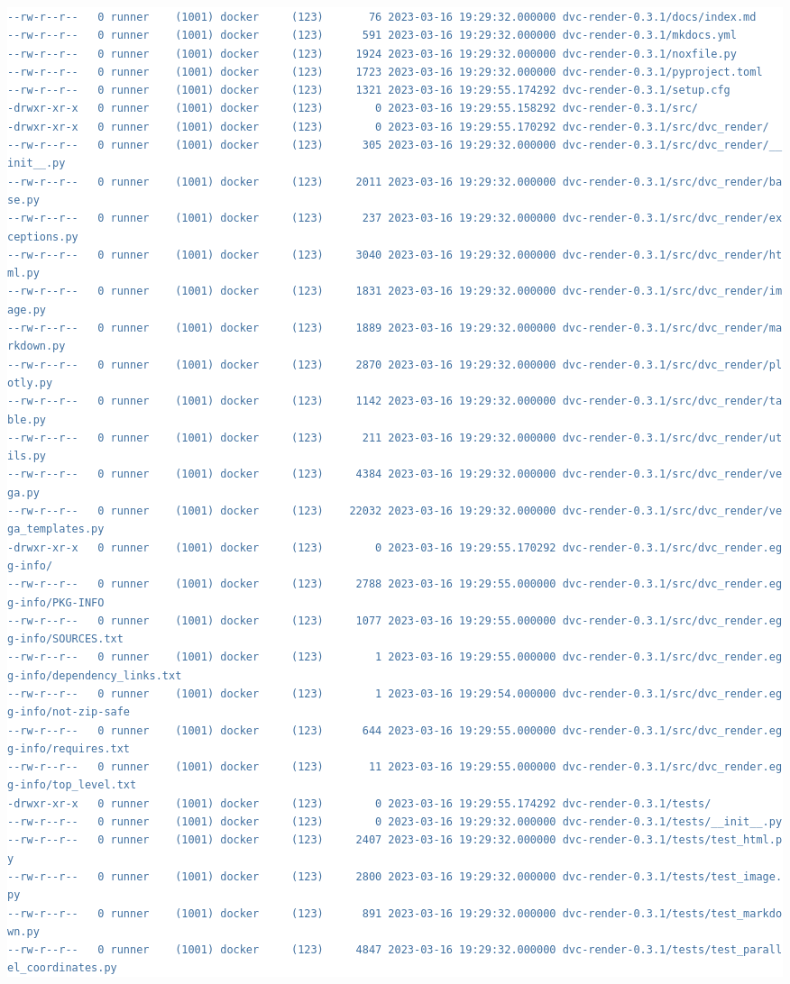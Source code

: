 ```diff
--rw-r--r--   0 runner    (1001) docker     (123)       76 2023-03-16 19:29:32.000000 dvc-render-0.3.1/docs/index.md
--rw-r--r--   0 runner    (1001) docker     (123)      591 2023-03-16 19:29:32.000000 dvc-render-0.3.1/mkdocs.yml
--rw-r--r--   0 runner    (1001) docker     (123)     1924 2023-03-16 19:29:32.000000 dvc-render-0.3.1/noxfile.py
--rw-r--r--   0 runner    (1001) docker     (123)     1723 2023-03-16 19:29:32.000000 dvc-render-0.3.1/pyproject.toml
--rw-r--r--   0 runner    (1001) docker     (123)     1321 2023-03-16 19:29:55.174292 dvc-render-0.3.1/setup.cfg
-drwxr-xr-x   0 runner    (1001) docker     (123)        0 2023-03-16 19:29:55.158292 dvc-render-0.3.1/src/
-drwxr-xr-x   0 runner    (1001) docker     (123)        0 2023-03-16 19:29:55.170292 dvc-render-0.3.1/src/dvc_render/
--rw-r--r--   0 runner    (1001) docker     (123)      305 2023-03-16 19:29:32.000000 dvc-render-0.3.1/src/dvc_render/__init__.py
--rw-r--r--   0 runner    (1001) docker     (123)     2011 2023-03-16 19:29:32.000000 dvc-render-0.3.1/src/dvc_render/base.py
--rw-r--r--   0 runner    (1001) docker     (123)      237 2023-03-16 19:29:32.000000 dvc-render-0.3.1/src/dvc_render/exceptions.py
--rw-r--r--   0 runner    (1001) docker     (123)     3040 2023-03-16 19:29:32.000000 dvc-render-0.3.1/src/dvc_render/html.py
--rw-r--r--   0 runner    (1001) docker     (123)     1831 2023-03-16 19:29:32.000000 dvc-render-0.3.1/src/dvc_render/image.py
--rw-r--r--   0 runner    (1001) docker     (123)     1889 2023-03-16 19:29:32.000000 dvc-render-0.3.1/src/dvc_render/markdown.py
--rw-r--r--   0 runner    (1001) docker     (123)     2870 2023-03-16 19:29:32.000000 dvc-render-0.3.1/src/dvc_render/plotly.py
--rw-r--r--   0 runner    (1001) docker     (123)     1142 2023-03-16 19:29:32.000000 dvc-render-0.3.1/src/dvc_render/table.py
--rw-r--r--   0 runner    (1001) docker     (123)      211 2023-03-16 19:29:32.000000 dvc-render-0.3.1/src/dvc_render/utils.py
--rw-r--r--   0 runner    (1001) docker     (123)     4384 2023-03-16 19:29:32.000000 dvc-render-0.3.1/src/dvc_render/vega.py
--rw-r--r--   0 runner    (1001) docker     (123)    22032 2023-03-16 19:29:32.000000 dvc-render-0.3.1/src/dvc_render/vega_templates.py
-drwxr-xr-x   0 runner    (1001) docker     (123)        0 2023-03-16 19:29:55.170292 dvc-render-0.3.1/src/dvc_render.egg-info/
--rw-r--r--   0 runner    (1001) docker     (123)     2788 2023-03-16 19:29:55.000000 dvc-render-0.3.1/src/dvc_render.egg-info/PKG-INFO
--rw-r--r--   0 runner    (1001) docker     (123)     1077 2023-03-16 19:29:55.000000 dvc-render-0.3.1/src/dvc_render.egg-info/SOURCES.txt
--rw-r--r--   0 runner    (1001) docker     (123)        1 2023-03-16 19:29:55.000000 dvc-render-0.3.1/src/dvc_render.egg-info/dependency_links.txt
--rw-r--r--   0 runner    (1001) docker     (123)        1 2023-03-16 19:29:54.000000 dvc-render-0.3.1/src/dvc_render.egg-info/not-zip-safe
--rw-r--r--   0 runner    (1001) docker     (123)      644 2023-03-16 19:29:55.000000 dvc-render-0.3.1/src/dvc_render.egg-info/requires.txt
--rw-r--r--   0 runner    (1001) docker     (123)       11 2023-03-16 19:29:55.000000 dvc-render-0.3.1/src/dvc_render.egg-info/top_level.txt
-drwxr-xr-x   0 runner    (1001) docker     (123)        0 2023-03-16 19:29:55.174292 dvc-render-0.3.1/tests/
--rw-r--r--   0 runner    (1001) docker     (123)        0 2023-03-16 19:29:32.000000 dvc-render-0.3.1/tests/__init__.py
--rw-r--r--   0 runner    (1001) docker     (123)     2407 2023-03-16 19:29:32.000000 dvc-render-0.3.1/tests/test_html.py
--rw-r--r--   0 runner    (1001) docker     (123)     2800 2023-03-16 19:29:32.000000 dvc-render-0.3.1/tests/test_image.py
--rw-r--r--   0 runner    (1001) docker     (123)      891 2023-03-16 19:29:32.000000 dvc-render-0.3.1/tests/test_markdown.py
--rw-r--r--   0 runner    (1001) docker     (123)     4847 2023-03-16 19:29:32.000000 dvc-render-0.3.1/tests/test_parallel_coordinates.py
```